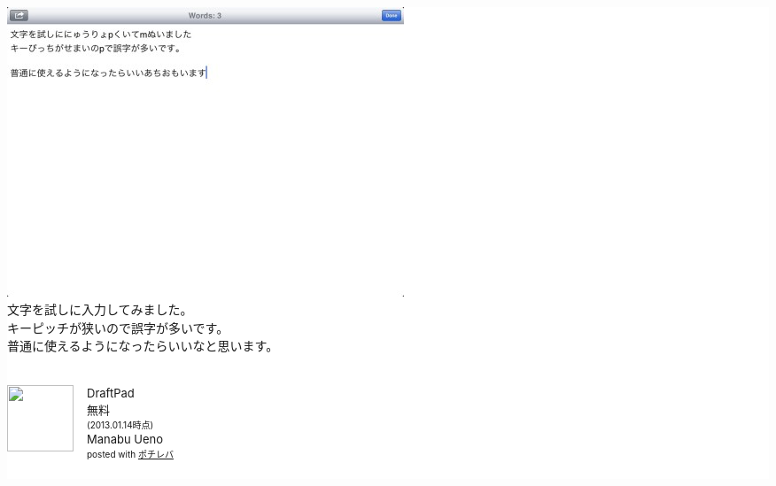 <p><a href="/wp-content/uploads/bluetoothkeyboard_130114_10.jpg" target="_blank"><img src="/wp-content/uploads/bluetoothkeyboard_130114_10-448x327.jpg" alt="bluetoothkeyboard_130114_10" width="448" height="327" class="alignnone size-large wp-image-5682" /></a><br />
文字を試しに入力してみました。<br />
キーピッチが狭いので誤字が多いです。<br />
普通に使えるようになったらいいなと思います。</p>
<div class="pochireba" style="text-align:left;font-size:small;padding:20px 0;overflow: hidden"><span class="removed_link" title="click.linksynergy.com/fs-bin/click?id=d2yYUp776R4&amp;subid=&amp;offerid=94348.1&amp;type=3&amp;tmpid=3910&amp;RD_PARM1=https%253A%252F%252Fitunes.apple.com%252Fjp%252Fapp%252Fdraftpad%252Fid358067114%253Fmt%253D8%2526uo%253D4"><img src="http://a350.phobos.apple.com/us/r1000/089/Purple/v4/f5/b2/90/f5b2905d-b945-e856-bb24-57fe83649a3c/mzm.hpqgnsde.png" width="75" height="75" style="float:left;margin:0 15px 0 0" class="pochi_img"></span>
<div class="pochi_info" style="text-align:left;overflow: hidden">
<div class="pochi_name"><span class="removed_link" title="click.linksynergy.com/fs-bin/click?id=d2yYUp776R4&amp;subid=&amp;offerid=94348.1&amp;type=3&amp;tmpid=3910&amp;RD_PARM1=https%253A%252F%252Fitunes.apple.com%252Fjp%252Fapp%252Fdraftpad%252Fid358067114%253Fmt%253D8%2526uo%253D4">DraftPad</span></div>
<div class="pochi_price">無料</div>
<div class="pochi_time" style="font-size:x-small">(2013.01.14時点)</div>
<div class="pochi_seller"><span class="removed_link" title="click.linksynergy.com/fs-bin/click?id=d2yYUp776R4&amp;subid=&amp;offerid=94348.1&amp;type=3&amp;tmpid=3910&amp;RD_PARM1=https%253A%252F%252Fitunes.apple.com%252Fjp%252Fartist%252Fmanabu-ueno%252Fid358067117%253Fuo%253D4">Manabu Ueno</span></div>
<div class="pochi_post" style="font-size:x-small">posted with <a href="https://pochireba.com">ポチレバ</a></div>
</div>
<div class="pochireba-footer" style="clear: left"></div>
</div>
